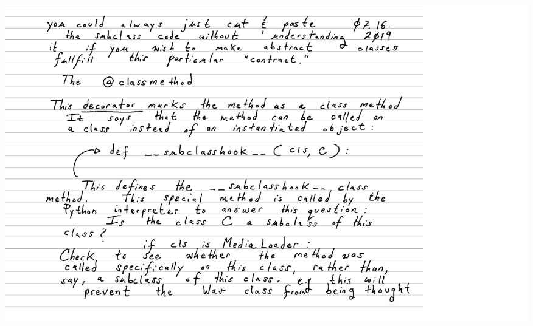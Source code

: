 <a>
  <img src="https://github.com/stan-alam/Python/blob/develop/OOP_3x/images/03/pyth3oop3%20-%2038.png" width="80%" height="80%">
</a>

<a>